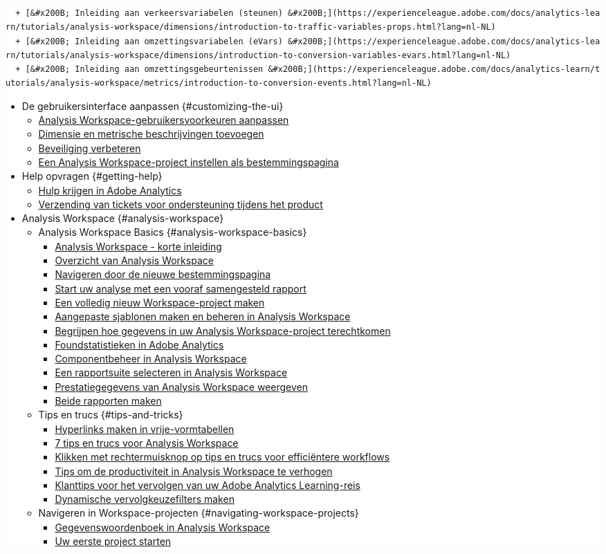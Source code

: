       + [&#x200B; Inleiding aan verkeersvariabelen (steunen) &#x200B;](https://experienceleague.adobe.com/docs/analytics-learn/tutorials/analysis-workspace/dimensions/introduction-to-traffic-variables-props.html?lang=nl-NL)
      + [&#x200B; Inleiding aan omzettingsvariabelen (eVars) &#x200B;](https://experienceleague.adobe.com/docs/analytics-learn/tutorials/analysis-workspace/dimensions/introduction-to-conversion-variables-evars.html?lang=nl-NL)
      + [&#x200B; Inleiding aan omzettingsgebeurtenissen &#x200B;](https://experienceleague.adobe.com/docs/analytics-learn/tutorials/analysis-workspace/metrics/introduction-to-conversion-events.html?lang=nl-NL)
   + De gebruikersinterface aanpassen {#customizing-the-ui}
      + [Analysis Workspace-gebruikersvoorkeuren aanpassen](intro-to-analytics/customizing-the-ui/user-preferences.md)
      + [Dimensie en metrische beschrijvingen toevoegen](intro-to-analytics/customizing-the-ui/adding-dimension-and-metric-descriptions.md)
      + [Beveiliging verbeteren](intro-to-analytics/customizing-the-ui/enhancing-security.md)
      + [Een Analysis Workspace-project instellen als bestemmingspagina](intro-to-analytics/customizing-the-ui/setting-an-analysis-workspace-project-as-your-landing-page.md)
   + Help opvragen {#getting-help}
      + [Hulp krijgen in Adobe Analytics](intro-to-analytics/getting-help/getting-help.md)
      + [Verzending van tickets voor ondersteuning tijdens het product](intro-to-analytics/getting-help/in-product-support-ticket-submission.md)
+ Analysis Workspace {#analysis-workspace}
   + Analysis Workspace Basics {#analysis-workspace-basics}
      + [Analysis Workspace - korte inleiding](analysis-workspace/analysis-workspace-basics/analysis-workspace-introduction.md)
      + [Overzicht van Analysis Workspace](analysis-workspace/analysis-workspace-basics/analysis-workspace-overview.md)
      + [Navigeren door de nieuwe bestemmingspagina](analysis-workspace/analysis-workspace-basics/navigating-the-new-landing-page.md)
      + [Start uw analyse met een vooraf samengesteld rapport](analysis-workspace/analysis-workspace-basics/start-your-analysis-with-a-pre-built-report.md)
      + [Een volledig nieuw Workspace-project maken](analysis-workspace/analysis-workspace-basics/building-a-workspace-project-from-scratch.md)
      + [Aangepaste sjablonen maken en beheren in Analysis Workspace](analysis-workspace/analysis-workspace-basics/create-manage-custom-templates-in-analysis-workspace.md)
      + [Begrijpen hoe gegevens in uw Analysis Workspace-project terechtkomen](analysis-workspace/analysis-workspace-basics/understanding-how-data-gets-into-your-analysis-workspace-project.md)
      + [Foundstatistieken in Adobe Analytics](analysis-workspace/analysis-workspace-basics/foundational-metrics-in-adobe-analytics.md)
      + [Componentbeheer in Analysis Workspace](analysis-workspace/analysis-workspace-basics/component-management-in-analysis-workspace.md)
      + [Een rapportsuite selecteren in Analysis Workspace](analysis-workspace/analysis-workspace-basics/selecting-a-report-suite-in-analysis-workspace.md)
      + [Prestatiegegevens van Analysis Workspace weergeven](analysis-workspace/analysis-workspace-basics/view-analysis-workspace-performance-metrics.md)
      + [Beide rapporten maken](analysis-workspace/analysis-workspace-basics/bot-reporting.md)
   + Tips en trucs {#tips-and-tricks}
      + [Hyperlinks maken in vrije-vormtabellen](analysis-workspace/tips-and-tricks/create-hyperlinks-in-freeform-tables.md)
      + [7 tips en trucs voor Analysis Workspace](analysis-workspace/tips-and-tricks/seven-tips-and-tricks-in-analysis-workspace.md)
      + [Klikken met rechtermuisknop op tips en trucs voor efficiëntere workflows](analysis-workspace/tips-and-tricks/right-click-tips-and-tricks-for-more-efficient-workflows.md)
      + [Tips om de productiviteit in Analysis Workspace te verhogen](analysis-workspace/tips-and-tricks/tips-to-increase-productivity-in-analysis-workspace.md)
      + [Klanttips voor het vervolgen van uw Adobe Analytics Learning-reis](analysis-workspace/tips-and-tricks/customer-tips-for-continuing-your-adobe-analytics-learning-journey.md)
      + [Dynamische vervolgkeuzefilters maken](analysis-workspace/tips-and-tricks/dynamic-drop-downs.md)
   + Navigeren in Workspace-projecten {#navigating-workspace-projects}
      + [Gegevenswoordenboek in Analysis Workspace](analysis-workspace/navigating-workspace-projects/data-dictionary-in-analysis-workspace.md)
      + [Uw eerste project starten](analysis-workspace/navigating-workspace-projects/starting-your-first-project-in-analysis-workspace.md)